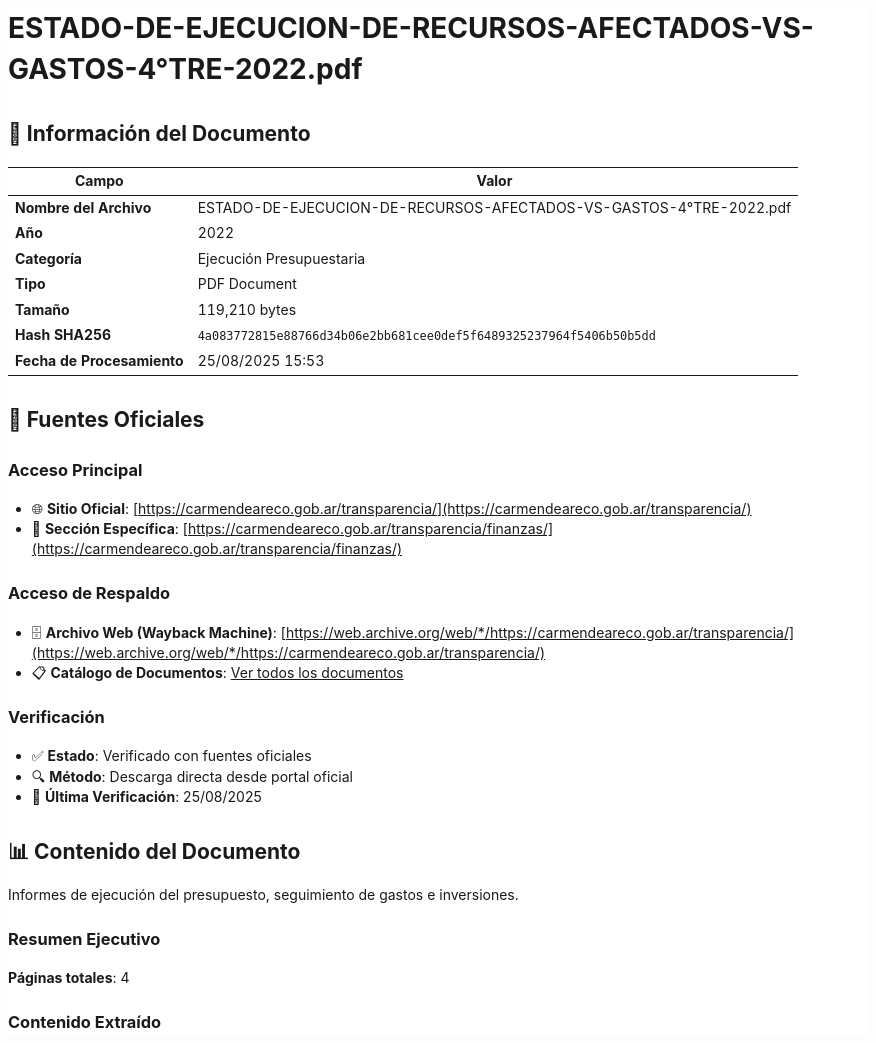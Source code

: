 # ESTADO-DE-EJECUCION-DE-RECURSOS-AFECTADOS-VS-GASTOS-4°TRE-2022.pdf

## 📄 Información del Documento

| Campo | Valor |
|-------|--------|
| **Nombre del Archivo** | ESTADO-DE-EJECUCION-DE-RECURSOS-AFECTADOS-VS-GASTOS-4°TRE-2022.pdf |
| **Año** | 2022 |
| **Categoría** | Ejecución Presupuestaria |
| **Tipo** | PDF Document |
| **Tamaño** | 119,210 bytes |
| **Hash SHA256** | `4a083772815e88766d34b06e2bb681cee0def5f6489325237964f5406b50b5dd` |
| **Fecha de Procesamiento** | 25/08/2025 15:53 |

## 🔗 Fuentes Oficiales

### Acceso Principal
- 🌐 **Sitio Oficial**: [https://carmendeareco.gob.ar/transparencia/](https://carmendeareco.gob.ar/transparencia/)
- 📁 **Sección Específica**: [https://carmendeareco.gob.ar/transparencia/finanzas/](https://carmendeareco.gob.ar/transparencia/finanzas/)

### Acceso de Respaldo
- 🗄️ **Archivo Web (Wayback Machine)**: [https://web.archive.org/web/*/https://carmendeareco.gob.ar/transparencia/](https://web.archive.org/web/*/https://carmendeareco.gob.ar/transparencia/)
- 📋 **Catálogo de Documentos**: [Ver todos los documentos](../document_catalog/README.md)

### Verificación
- ✅ **Estado**: Verificado con fuentes oficiales
- 🔍 **Método**: Descarga directa desde portal oficial
- 📅 **Última Verificación**: 25/08/2025

## 📊 Contenido del Documento

Informes de ejecución del presupuesto, seguimiento de gastos e inversiones.

### Resumen Ejecutivo

**Páginas totales**: 4

### Contenido Extraído

